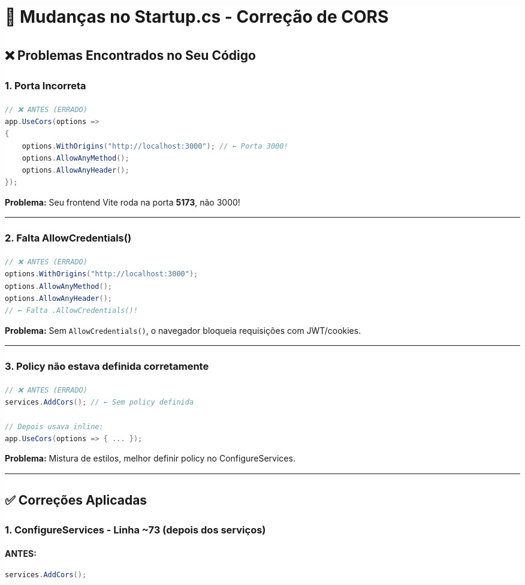# 🔧 Mudanças no Startup.cs - Correção de CORS

## ❌ Problemas Encontrados no Seu Código

### 1. Porta Incorreta
```csharp
// ❌ ANTES (ERRADO)
app.UseCors(options =>
{
    options.WithOrigins("http://localhost:3000"); // ← Porta 3000!
    options.AllowAnyMethod();
    options.AllowAnyHeader();
});
```

**Problema:** Seu frontend Vite roda na porta **5173**, não 3000!

---

### 2. Falta AllowCredentials()
```csharp
// ❌ ANTES (ERRADO)
options.WithOrigins("http://localhost:3000");
options.AllowAnyMethod();
options.AllowAnyHeader();
// ← Falta .AllowCredentials()!
```

**Problema:** Sem `AllowCredentials()`, o navegador bloqueia requisições com JWT/cookies.

---

### 3. Policy não estava definida corretamente
```csharp
// ❌ ANTES (ERRADO)
services.AddCors(); // ← Sem policy definida

// Depois usava inline:
app.UseCors(options => { ... });
```

**Problema:** Mistura de estilos, melhor definir policy no ConfigureServices.

---

## ✅ Correções Aplicadas

### 1. ConfigureServices - Linha ~73 (depois dos serviços)

**ANTES:**
```csharp
services.AddCors();
```
